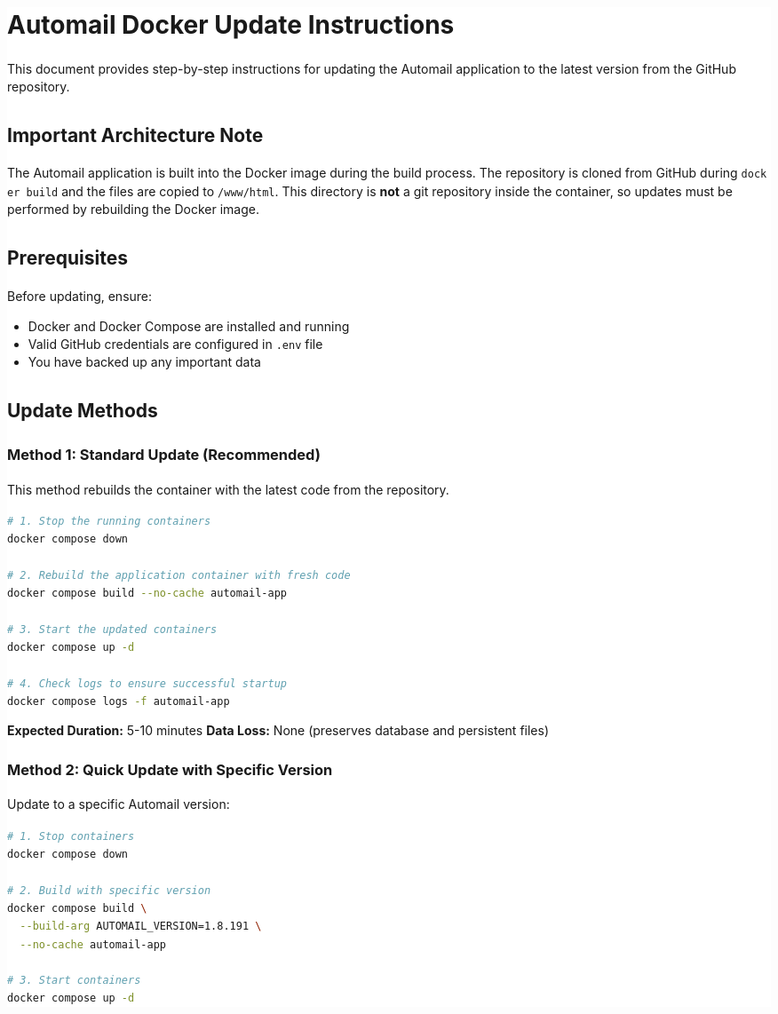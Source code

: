 # Automail Docker Update Instructions

This document provides step-by-step instructions for updating the Automail application to the latest version from the GitHub repository.

## Important Architecture Note

The Automail application is built into the Docker image during the build process. The repository is cloned from GitHub during `docker build` and the files are copied to `/www/html`. This directory is **not** a git repository inside the container, so updates must be performed by rebuilding the Docker image.

## Prerequisites

Before updating, ensure:
- Docker and Docker Compose are installed and running
- Valid GitHub credentials are configured in `.env` file
- You have backed up any important data

## Update Methods

### Method 1: Standard Update (Recommended)

This method rebuilds the container with the latest code from the repository.

```bash
# 1. Stop the running containers
docker compose down

# 2. Rebuild the application container with fresh code
docker compose build --no-cache automail-app

# 3. Start the updated containers
docker compose up -d

# 4. Check logs to ensure successful startup
docker compose logs -f automail-app
```

**Expected Duration:** 5-10 minutes
**Data Loss:** None (preserves database and persistent files)

### Method 2: Quick Update with Specific Version

Update to a specific Automail version:

```bash
# 1. Stop containers
docker compose down

# 2. Build with specific version
docker compose build \
  --build-arg AUTOMAIL_VERSION=1.8.191 \
  --no-cache automail-app

# 3. Start containers
docker compose up -d
```
